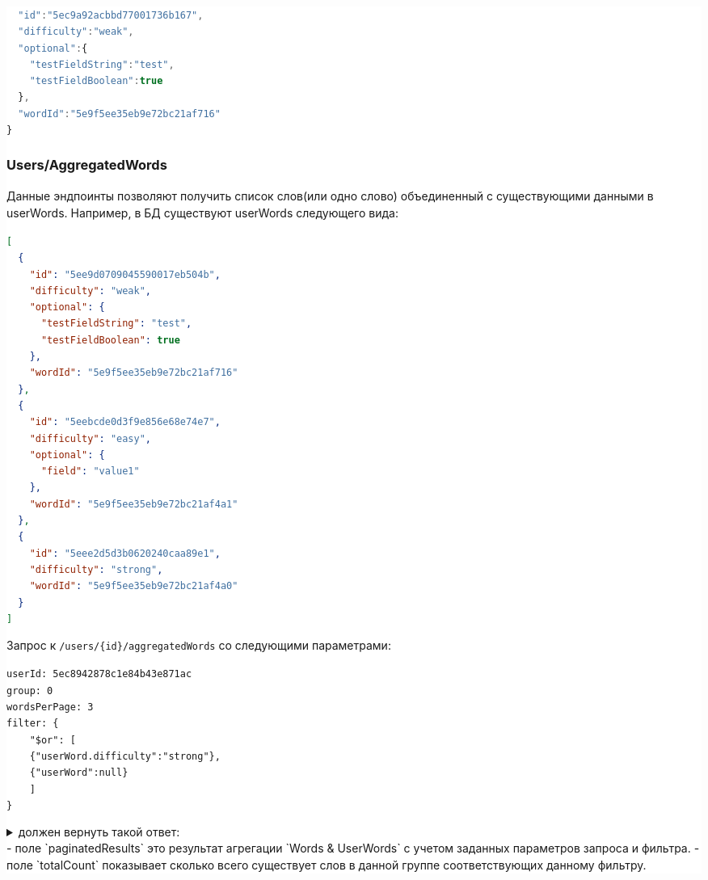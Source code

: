 ```javascript
  "id":"5ec9a92acbbd77001736b167",
  "difficulty":"weak",
  "optional":{
    "testFieldString":"test",
    "testFieldBoolean":true
  },
  "wordId":"5e9f5ee35eb9e72bc21af716"
}
```

### Users/AggregatedWords

Данные эндпоинты позволяют получить список слов(или одно слово) объединенный с существующими данными в userWords. Например,  в БД существуют userWords следующего вида:
```json
[
  {
    "id": "5ee9d0709045590017eb504b",
    "difficulty": "weak",
    "optional": {
      "testFieldString": "test",
      "testFieldBoolean": true
    },
    "wordId": "5e9f5ee35eb9e72bc21af716"
  },
  {
    "id": "5eebcde0d3f9e856e68e74e7",
    "difficulty": "easy",
    "optional": {
      "field": "value1"
    },
    "wordId": "5e9f5ee35eb9e72bc21af4a1"
  },
  {
    "id": "5eee2d5d3b0620240caa89e1",
    "difficulty": "strong",
    "wordId": "5e9f5ee35eb9e72bc21af4a0"
  }
]
```
Запрос к `/users/{id}/aggregatedWords` со следующими параметрами:  
```
userId: 5ec8942878c1e84b43e871ac
group: 0
wordsPerPage: 3
filter: {
	"$or": [
	{"userWord.difficulty":"strong"},
	{"userWord":null}
	]
}
```
<details><summary>должен вернуть такой ответ:</summary></details> 
 - поле `paginatedResults` это результат агрегации `Words & UserWords` с учетом заданных параметров запроса и фильтра.    
 - поле `totalCount` показывает сколько всего существует слов в данной группе соответствующих данному фильтру.  
